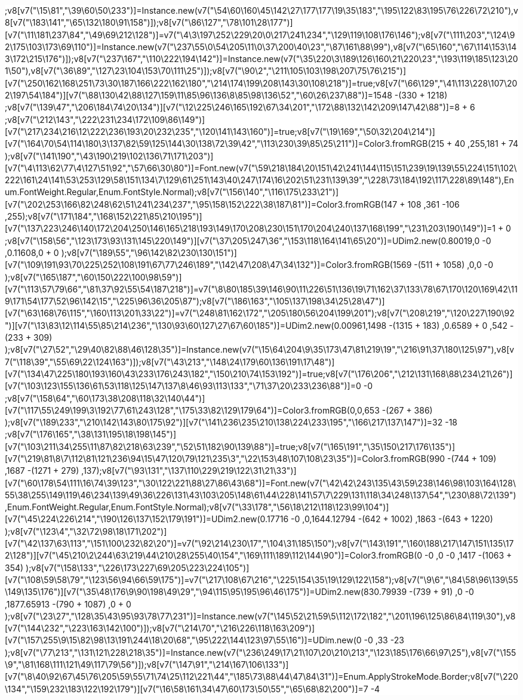 ;v8[v7("\15\81","\39\60\50\233")]=Instance.new(v7("\54\60\160\45\142\27\177\177\19\35\183","\195\122\83\195\76\226\72\210"),v8[v7("\183\141","\65\132\180\91\158")]);v8[v7("\86\127","\78\101\28\177")][v7("\11\181\237\84","\49\69\212\128")]=v7("\4\3\197\252\229\20\0\217\241\234","\129\119\108\176\146");v8[v7("\111\203","\124\92\175\103\173\69\110")]=Instance.new(v7("\237\55\0\54\205\11\0\37\200\40\23","\87\161\88\99"),v8[v7("\65\160","\67\114\153\143\172\215\176")]);v8[v7("\237\167","\110\222\194\142")]=Instance.new(v7("\35\220\3\189\126\160\21\220\23","\193\119\185\123\201\50"),v8[v7("\36\89","\127\23\104\153\70\111\25")]);v8[v7("\90\2","\211\105\103\198\207\75\76\215")][v7("\250\162\168\251\73\30\187\166\222\162\180","\214\174\199\208\143\30\108\218")]=true;v8[v7("\66\129","\41\113\228\107\202\197\54\184")][v7("\88\130\42\88\127\159\11\85\96\136\8\85\98\136\52","\60\26\237\88")]=1548 -(330 + 1218) ;v8[v7("\139\47","\206\184\74\20\134")][v7("\12\225\246\165\192\67\34\201","\172\88\132\142\209\147\42\88")]=8 + 6 ;v8[v7("\212\143","\222\231\234\172\109\86\149")][v7("\217\234\216\12\222\236\193\20\232\235","\120\141\143\160")]=true;v8[v7("\19\169","\50\32\204\214")][v7("\164\70\54\114\180\3\137\82\59\125\144\30\138\72\39\42","\113\230\39\85\25\211")]=Color3.fromRGB(215 + 40 ,255,181 + 74 );v8[v7("\141\190","\43\190\219\102\136\71\171\203")][v7("\4\113\62\77\4\127\51\92","\57\66\30\80")]=Font.new(v7("\59\218\184\20\151\42\241\144\115\151\239\19\139\55\224\151\102\222\161\24\141\53\253\129\58\151\134\7\129\61\251\143\40\247\174\16\202\51\231\139\39","\228\73\184\192\117\228\89\148"),Enum.FontWeight.Regular,Enum.FontStyle.Normal);v8[v7("\156\140","\116\175\233\21")][v7("\202\253\166\82\248\62\51\241\234\237","\95\158\152\222\38\187\81")]=Color3.fromRGB(147 + 108 ,361 -106 ,255);v8[v7("\171\184","\168\152\221\85\210\195")][v7("\137\223\246\140\172\204\250\146\165\218\193\149\170\208\230\151\170\204\240\137\168\199","\231\203\190\149")]=1 + 0 ;v8[v7("\158\56","\123\173\93\131\145\220\149")][v7("\37\205\247\36","\153\118\164\141\65\20")]=UDim2.new(0.80019,0 -0 ,0.11608,0 + 0 );v8[v7("\189\55","\96\142\82\230\130\151")][v7("\109\191\93\70\225\252\108\191\67\77\246\189","\142\47\208\47\34\132")]=Color3.fromRGB(1569 -(511 + 1058) ,0,0 -0 );v8[v7("\165\187","\60\150\222\100\98\59")][v7("\113\57\79\66","\81\37\92\55\54\187\218")]=v7("\8\80\185\39\146\90\11\226\51\136\19\71\162\37\133\78\67\170\120\169\42\119\171\54\177\52\96\142\15","\225\96\36\205\87");v8[v7("\186\163","\105\137\198\34\25\28\47")][v7("\63\168\76\115","\160\113\201\33\22")]=v7("\248\81\162\172","\205\180\56\204\199\201");v8[v7("\208\219","\120\227\190\92")][v7("\13\83\12\114\55\85\214\236","\130\93\60\127\27\67\60\185")]=UDim2.new(0.00961,1498 -(1315 + 183) ,0.6589 + 0 ,542 -(233 + 309) );v8[v7("\27\52","\29\40\82\88\46\128\35")]=Instance.new(v7("\15\64\204\9\35\173\47\81\219\19","\216\91\37\180\125\97"),v8[v7("\118\39","\55\69\22\124\163")]);v8[v7("\43\213","\148\24\179\60\136\191\17\48")][v7("\134\47\225\180\193\160\43\233\176\243\182","\150\210\74\153\192")]=true;v8[v7("\176\206","\212\131\168\88\234\21\26")][v7("\103\123\155\136\61\53\118\125\147\137\8\46\93\113\133","\71\37\20\233\236\88")]=0 -0 ;v8[v7("\158\64","\60\173\38\208\118\32\140\44")][v7("\117\55\249\199\3\192\77\61\243\128","\175\33\82\129\179\64")]=Color3.fromRGB(0,0,653 -(267 + 386) );v8[v7("\189\233","\210\142\143\80\175\92")][v7("\141\236\235\210\138\224\233\195","\166\217\137\147")]=32 -18 ;v8[v7("\176\165","\38\131\195\18\198\145")][v7("\103\211\34\255\11\87\82\218\63\239","\52\51\182\90\139\88")]=true;v8[v7("\165\191","\35\150\217\176\135")][v7("\219\81\8\7\112\81\121\236\94\15\47\120\79\121\235\3","\22\153\48\107\108\23\35")]=Color3.fromRGB(990 -(744 + 109) ,1687 -(1271 + 279) ,137);v8[v7("\93\131","\137\110\229\219\122\31\21\33")][v7("\60\178\54\111\16\74\39\123","\30\122\221\88\27\86\43\68")]=Font.new(v7("\42\42\243\135\43\59\238\146\98\103\164\128\55\38\255\149\119\46\234\139\49\36\226\131\43\103\205\148\61\44\228\141\57\7\229\131\118\34\248\137\54","\230\88\72\139"),Enum.FontWeight.Regular,Enum.FontStyle.Normal);v8[v7("\33\178","\56\18\212\118\123\99\104")][v7("\45\224\226\214","\190\126\137\152\179\191")]=UDim2.new(0.17716 -0 ,0,1644.12794 -(642 + 1002) ,1863 -(643 + 1220) );v8[v7("\123\4","\32\72\98\18\171\202")][v7("\42\137\63\113","\151\100\232\82\20")]=v7("\92\214\230\17","\104\31\185\150");v8[v7("\143\191","\160\188\217\147\151\135\172\128")][v7("\45\210\2\244\63\219\44\210\28\255\40\154","\169\111\189\112\144\90")]=Color3.fromRGB(0 -0 ,0 -0 ,1417 -(1063 + 354) );v8[v7("\158\133","\226\173\227\69\205\223\224\105")][v7("\108\59\58\79","\123\56\94\66\59\175")]=v7("\217\108\67\216","\225\154\35\19\129\122\158");v8[v7("\9\6","\84\58\96\139\55\149\135\176")][v7("\35\48\176\9\90\198\49\29","\94\115\95\195\96\46\175")]=UDim2.new(830.79939 -(739 + 91) ,0 -0 ,1877.65913 -(790 + 1087) ,0 + 0 );v8[v7("\23\27","\128\35\43\95\93\78\77\231")]=Instance.new(v7("\145\52\21\59\5\112\172\182","\201\196\125\86\84\119\30"),v8[v7("\144\232","\223\163\142\100")]);v8[v7("\214\70","\216\226\118\163\209")][v7("\157\255\9\15\82\98\13\191\244\18\20\68","\95\222\144\123\97\55\16")]=UDim.new(0 -0 ,33 -23 );v8[v7("\77\213","\131\121\228\218\35")]=Instance.new(v7("\236\249\17\21\107\20\210\213","\123\185\176\66\97\25"),v8[v7("\155\9","\81\168\111\121\49\117\79\56")]);v8[v7("\147\91","\214\167\106\133")][v7("\8\40\92\67\45\76\205\59\55\71\74\25\112\221\44","\185\73\88\44\47\84\31")]=Enum.ApplyStrokeMode.Border;v8[v7("\220\134","\159\232\183\122\192\179")][v7("\16\58\161\34\47\60\173\50\55","\65\68\82\200")]=7 -4